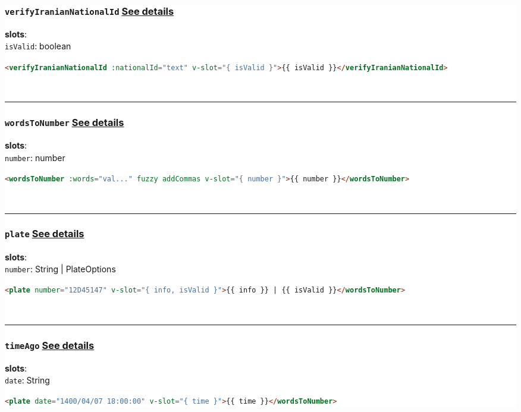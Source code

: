 ### `verifyIranianNationalId` [See details](https://persian-tools.github.io/vue-persian-tools/?path=/docs/modules-verifyiraniannationalid--default)

**slots**:
<br />
`isValid`: boolean

```html
<verifyIranianNationalId :nationalId="text" v-slot="{ isValid }">{{ isValid }}</verifyIranianNationalId>
```

<br />

---

### `wordsToNumber` [See details](https://persian-tools.github.io/vue-persian-tools/?path=/docs/modules-wordstonumber--default)

**slots**:
<br />
`number`: number

```html
<wordsToNumber :words="val..." fuzzy addCommas v-slot="{ number }">{{ number }}</wordsToNumber>
```

<br />

---

### `plate` [See details](https://persian-tools.github.io/vue-persian-tools/?path=/docs/modules-plate--default)

**slots**:
<br />
`number`: String | PlateOptions

```html
<plate number="12D45147" v-slot="{ info, isValid }">{{ info }} | {{ isValid }}</wordsToNumber>
```

<br />

---

### `timeAgo` [See details](https://persian-tools.github.io/vue-persian-tools/?path=/docs/modules-timeago--default)

**slots**:
<br />
`date`: String

```html
<plate date="1400/04/07 18:00:00" v-slot="{ time }">{{ time }}</wordsToNumber>
```
